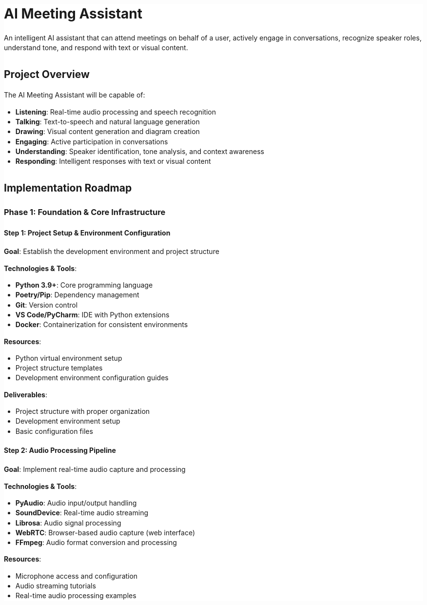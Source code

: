 # AI Meeting Assistant

An intelligent AI assistant that can attend meetings on behalf of a user, actively engage in conversations, recognize speaker roles, understand tone, and respond with text or visual content.

## Project Overview

The AI Meeting Assistant will be capable of:
- **Listening**: Real-time audio processing and speech recognition
- **Talking**: Text-to-speech and natural language generation
- **Drawing**: Visual content generation and diagram creation
- **Engaging**: Active participation in conversations
- **Understanding**: Speaker identification, tone analysis, and context awareness
- **Responding**: Intelligent responses with text or visual content

## Implementation Roadmap

### Phase 1: Foundation & Core Infrastructure

#### Step 1: Project Setup & Environment Configuration
**Goal**: Establish the development environment and project structure

**Technologies & Tools**:
- **Python 3.9+**: Core programming language
- **Poetry/Pip**: Dependency management
- **Git**: Version control
- **VS Code/PyCharm**: IDE with Python extensions
- **Docker**: Containerization for consistent environments

**Resources**:
- Python virtual environment setup
- Project structure templates
- Development environment configuration guides

**Deliverables**:
- Project structure with proper organization
- Development environment setup
- Basic configuration files

#### Step 2: Audio Processing Pipeline
**Goal**: Implement real-time audio capture and processing

**Technologies & Tools**:
- **PyAudio**: Audio input/output handling
- **SoundDevice**: Real-time audio streaming
- **Librosa**: Audio signal processing
- **WebRTC**: Browser-based audio capture (web interface)
- **FFmpeg**: Audio format conversion and processing

**Resources**:
- Microphone access and configuration
- Audio streaming tutorials
- Real-time audio processing examples
